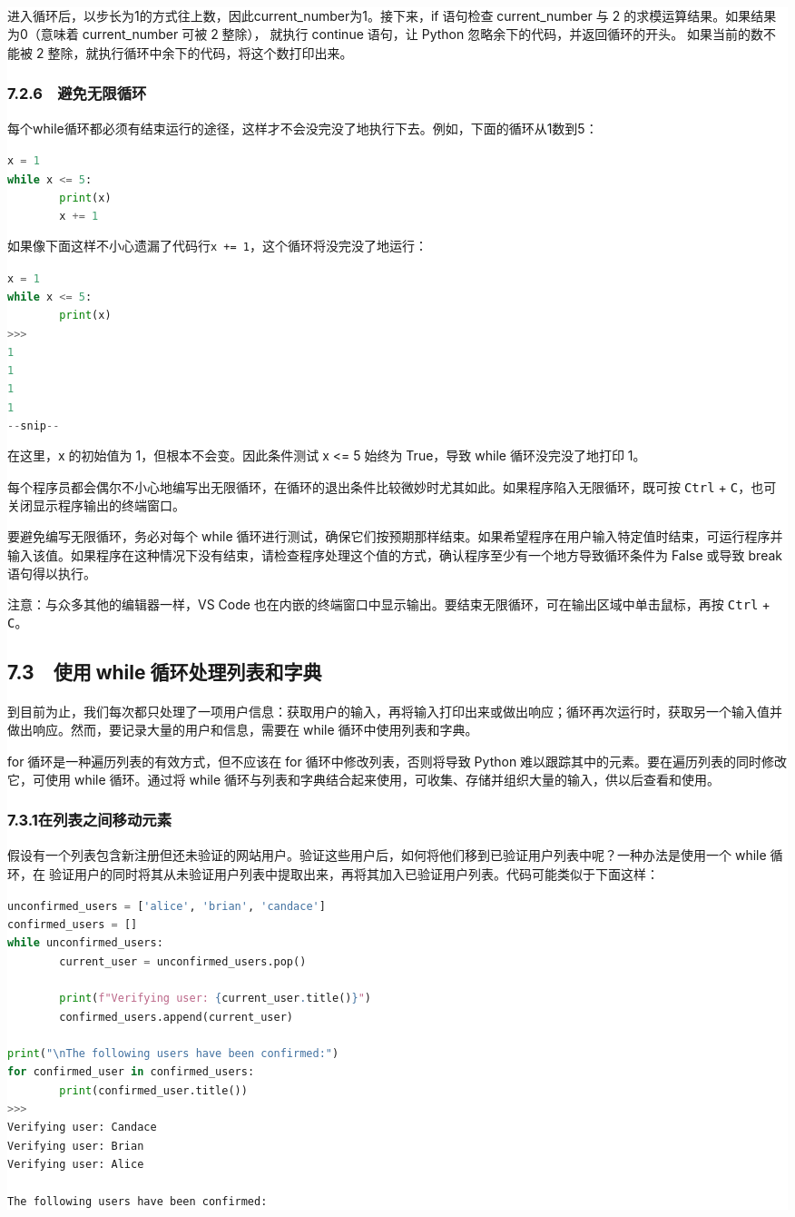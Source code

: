 进入循环后，以步长为1的方式往上数，因此current_number为1。接下来，if 语句检查 current_number 与 2 的求模运算结果。如果结果为0（意味着 current_number 可被 2 整除）， 就执行 continue 语句，让 Python 忽略余下的代码，并返回循环的开头。 如果当前的数不能被 2 整除，就执行循环中余下的代码，将这个数打印出来。

### 7.2.6 避免无限循环

每个while循环都必须有结束运行的途径，这样才不会没完没了地执行下去。例如，下面的循环从1数到5：

```python
x = 1
while x <= 5:
		print(x)
		x += 1
```

如果像下面这样不小心遗漏了代码行`x += 1`，这个循环将没完没了地运行：

```python
x = 1
while x <= 5:
		print(x)
>>>
1
1
1
1
--snip--
```

在这里，x 的初始值为 1，但根本不会变。因此条件测试 x <= 5 始终为 True，导致 while 循环没完没了地打印 1。

每个程序员都会偶尔不小心地编写出无限循环，在循环的退出条件比较微妙时尤其如此。如果程序陷入无限循环，既可按 <kbd>Ctrl</kbd> + <kbd>C</kbd>，也可关闭显示程序输出的终端窗口。

要避免编写无限循环，务必对每个 while 循环进行测试，确保它们按预期那样结束。如果希望程序在用户输入特定值时结束，可运行程序并输入该值。如果程序在这种情况下没有结束，请检查程序处理这个值的方式，确认程序至少有一个地方导致循环条件为 False 或导致 break 语句得以执行。

注意：与众多其他的编辑器一样，VS Code 也在内嵌的终端窗口中显示输出。要结束无限循环，可在输出区域中单击⿏标，再按 <kbd>Ctrl</kbd> + <kbd>C</kbd>。

## 7.3 使用 while 循环处理列表和字典

到目前为止，我们每次都只处理了一项用户信息：获取用户的输入，再将输入打印出来或做出响应；循环再次运行时，获取另一个输入值并做出响应。然而，要记录大量的用户和信息，需要在 while 循环中使用列表和字典。

for 循环是一种遍历列表的有效方式，但不应该在 for 循环中修改列表，否则将导致 Python 难以跟踪其中的元素。要在遍历列表的同时修改它，可使用 while 循环。通过将 while 循环与列表和字典结合起来使用，可收集、存储并组织大量的输入，供以后查看和使用。

### 7.3.1在列表之间移动元素

假设有一个列表包含新注册但还未验证的⽹站用户。验证这些用户后，如何将他们移到已验证用户列表中呢？一种办法是使用一个 while 循环，在 验证用户的同时将其从未验证用户列表中提取出来，再将其加入已验证用户列表。代码可能类似于下面这样：

```python
unconfirmed_users = ['alice', 'brian', 'candace']
confirmed_users = []
while unconfirmed_users:
		current_user = unconfirmed_users.pop()

		print(f"Verifying user: {current_user.title()}")
		confirmed_users.append(current_user)

print("\nThe following users have been confirmed:")
for confirmed_user in confirmed_users:
		print(confirmed_user.title())
>>>
Verifying user: Candace
Verifying user: Brian
Verifying user: Alice

The following users have been confirmed:
```